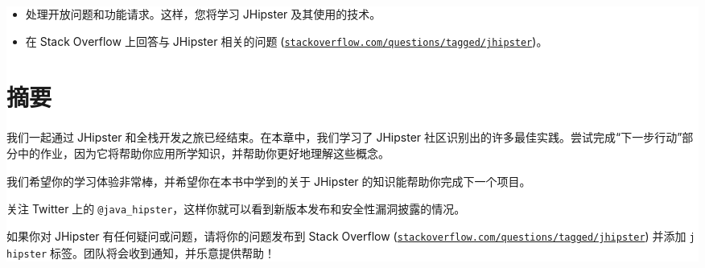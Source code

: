 +   处理开放问题和功能请求。这样，您将学习 JHipster 及其使用的技术。

+   在 Stack Overflow 上回答与 JHipster 相关的问题 ([`stackoverflow.com/questions/tagged/jhipster`](https://stackoverflow.com/questions/tagged/jhipster))。

# 摘要

我们一起通过 JHipster 和全栈开发之旅已经结束。在本章中，我们学习了 JHipster 社区识别出的许多最佳实践。尝试完成“下一步行动”部分中的作业，因为它将帮助你应用所学知识，并帮助你更好地理解这些概念。

我们希望你的学习体验非常棒，并希望你在本书中学到的关于 JHipster 的知识能帮助你完成下一个项目。

关注 Twitter 上的 `@java_hipster`，这样你就可以看到新版本发布和安全性漏洞披露的情况。

如果你对 JHipster 有任何疑问或问题，请将你的问题发布到 Stack Overflow ([`stackoverflow.com/questions/tagged/jhipster`](https://stackoverflow.com/questions/tagged/jhipster)) 并添加 `jhipster` 标签。团队将会收到通知，并乐意提供帮助！
